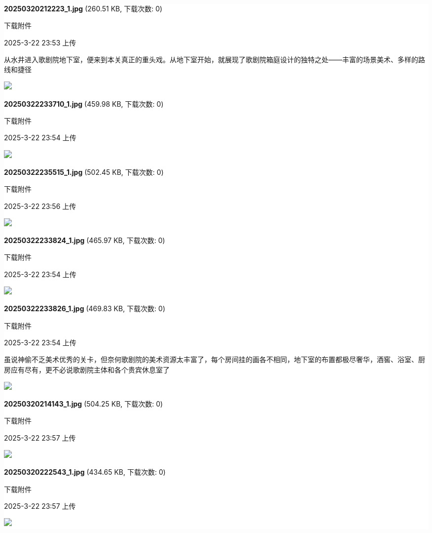 <strong>20250320212223_1.jpg</strong> (260.51 KB, 下载次数: 0)

下载附件

2025-3-22 23:53 上传

从水井进入歌剧院地下室，便来到本关真正的重头戏。从地下室开始，就展现了歌剧院箱庭设计的独特之处——丰富的场景美术、多样的路线和捷径

<img src="https://img.stage1st.com/forum/202503/22/235430oej3yetyzyttvejq.jpg" referrerpolicy="no-referrer">

<strong>20250322233710_1.jpg</strong> (459.98 KB, 下载次数: 0)

下载附件

2025-3-22 23:54 上传

<img src="https://img.stage1st.com/forum/202503/22/235603o1tgza68a86qcecz.jpg" referrerpolicy="no-referrer">

<strong>20250322235515_1.jpg</strong> (502.45 KB, 下载次数: 0)

下载附件

2025-3-22 23:56 上传

<img src="https://img.stage1st.com/forum/202503/22/235431v6aaawkvvp5kvu3u.jpg" referrerpolicy="no-referrer">

<strong>20250322233824_1.jpg</strong> (465.97 KB, 下载次数: 0)

下载附件

2025-3-22 23:54 上传

<img src="https://img.stage1st.com/forum/202503/22/235433kzlkp91kpq1xkv34.jpg" referrerpolicy="no-referrer">

<strong>20250322233826_1.jpg</strong> (469.83 KB, 下载次数: 0)

下载附件

2025-3-22 23:54 上传

虽说神偷不乏美术优秀的关卡，但奈何歌剧院的美术资源太丰富了，每个房间挂的画各不相同，地下室的布置都极尽奢华，酒窖、浴室、厨房应有尽有，更不必说歌剧院主体和各个贵宾休息室了

<img src="https://img.stage1st.com/forum/202503/22/235703jaunuxlf81clalxc.jpg" referrerpolicy="no-referrer">

<strong>20250320214143_1.jpg</strong> (504.25 KB, 下载次数: 0)

下载附件

2025-3-22 23:57 上传

<img src="https://img.stage1st.com/forum/202503/22/235710n3pjgjx6i22wr7gh.jpg" referrerpolicy="no-referrer">

<strong>20250320222543_1.jpg</strong> (434.65 KB, 下载次数: 0)

下载附件

2025-3-22 23:57 上传

<img src="https://img.stage1st.com/forum/202503/22/235704mlzpwvvklzkzkski.jpg" referrerpolicy="no-referrer">
